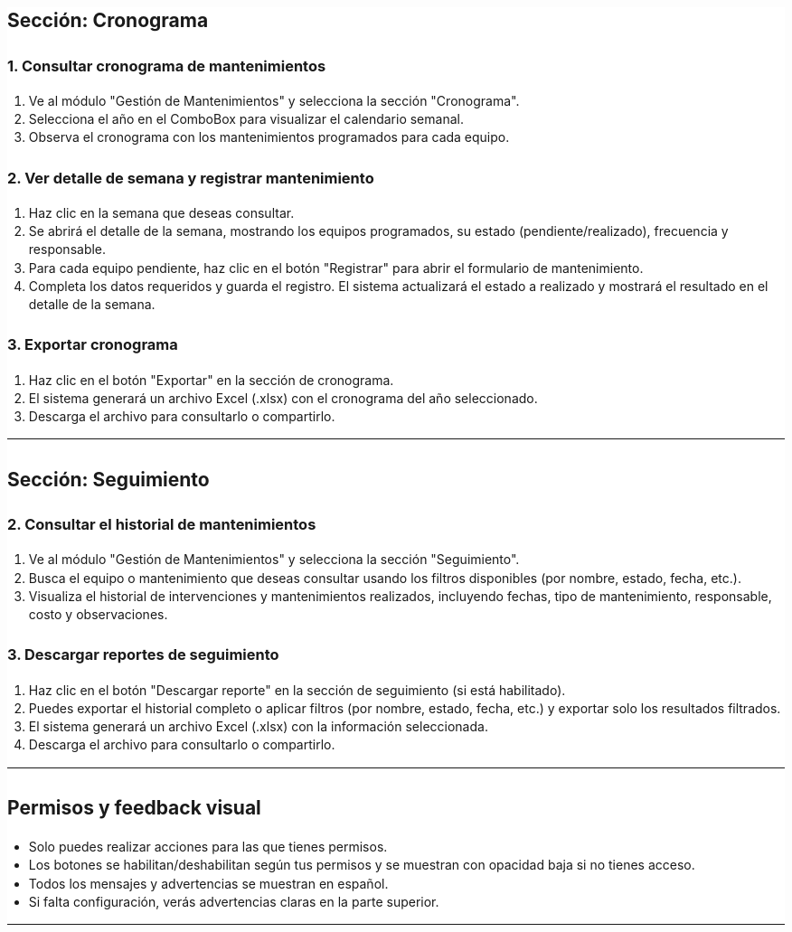 
## Sección: Cronograma

### 1. Consultar cronograma de mantenimientos
1. Ve al módulo "Gestión de Mantenimientos" y selecciona la sección "Cronograma".
2. Selecciona el año en el ComboBox para visualizar el calendario semanal.
3. Observa el cronograma con los mantenimientos programados para cada equipo.

### 2. Ver detalle de semana y registrar mantenimiento
1. Haz clic en la semana que deseas consultar.
2. Se abrirá el detalle de la semana, mostrando los equipos programados, su estado (pendiente/realizado), frecuencia y responsable.
3. Para cada equipo pendiente, haz clic en el botón "Registrar" para abrir el formulario de mantenimiento.
4. Completa los datos requeridos y guarda el registro. El sistema actualizará el estado a realizado y mostrará el resultado en el detalle de la semana.

### 3. Exportar cronograma
1. Haz clic en el botón "Exportar" en la sección de cronograma.
2. El sistema generará un archivo Excel (.xlsx) con el cronograma del año seleccionado.
3. Descarga el archivo para consultarlo o compartirlo.

---

## Sección: Seguimiento

### 2. Consultar el historial de mantenimientos
1. Ve al módulo "Gestión de Mantenimientos" y selecciona la sección "Seguimiento".
2. Busca el equipo o mantenimiento que deseas consultar usando los filtros disponibles (por nombre, estado, fecha, etc.).
3. Visualiza el historial de intervenciones y mantenimientos realizados, incluyendo fechas, tipo de mantenimiento, responsable, costo y observaciones.

### 3. Descargar reportes de seguimiento
1. Haz clic en el botón "Descargar reporte" en la sección de seguimiento (si está habilitado).
2. Puedes exportar el historial completo o aplicar filtros (por nombre, estado, fecha, etc.) y exportar solo los resultados filtrados.
3. El sistema generará un archivo Excel (.xlsx) con la información seleccionada.
4. Descarga el archivo para consultarlo o compartirlo.

---

## Permisos y feedback visual
- Solo puedes realizar acciones para las que tienes permisos.
- Los botones se habilitan/deshabilitan según tus permisos y se muestran con opacidad baja si no tienes acceso.
- Todos los mensajes y advertencias se muestran en español.
- Si falta configuración, verás advertencias claras en la parte superior.

---